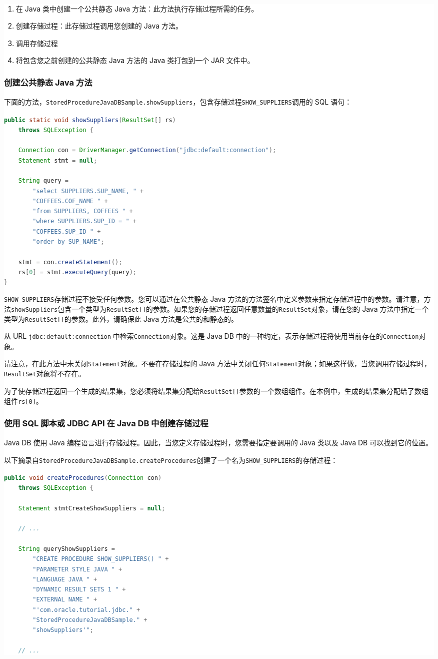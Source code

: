 1.  在 Java 类中创建一个公共静态 Java 方法：此方法执行存储过程所需的任务。

1.  创建存储过程：此存储过程调用您创建的 Java 方法。

1.  调用存储过程

1.  将包含您之前创建的公共静态 Java 方法的 Java 类打包到一个 JAR 文件中。

### 创建公共静态 Java 方法

下面的方法，`StoredProcedureJavaDBSample.showSuppliers`，包含存储过程`SHOW_SUPPLIERS`调用的 SQL 语句：

```java
public static void showSuppliers(ResultSet[] rs)
    throws SQLException {

    Connection con = DriverManager.getConnection("jdbc:default:connection");
    Statement stmt = null;

    String query =
        "select SUPPLIERS.SUP_NAME, " +
        "COFFEES.COF_NAME " +
        "from SUPPLIERS, COFFEES " +
        "where SUPPLIERS.SUP_ID = " +
        "COFFEES.SUP_ID " +
        "order by SUP_NAME";

    stmt = con.createStatement();
    rs[0] = stmt.executeQuery(query);
}

```

`SHOW_SUPPLIERS`存储过程不接受任何参数。您可以通过在公共静态 Java 方法的方法签名中定义参数来指定存储过程中的参数。请注意，方法`showSuppliers`包含一个类型为`ResultSet[]`的参数。如果您的存储过程返回任意数量的`ResultSet`对象，请在您的 Java 方法中指定一个类型为`ResultSet[]`的参数。此外，请确保此 Java 方法是公共的和静态的。

从 URL `jdbc:default:connection` 中检索`Connection`对象。这是 Java DB 中的一种约定，表示存储过程将使用当前存在的`Connection`对象。

请注意，在此方法中未关闭`Statement`对象。不要在存储过程的 Java 方法中关闭任何`Statement`对象；如果这样做，当您调用存储过程时，`ResultSet`对象将不存在。

为了使存储过程返回一个生成的结果集，您必须将结果集分配给`ResultSet[]`参数的一个数组组件。在本例中，生成的结果集分配给了数组组件`rs[0]`。

### 使用 SQL 脚本或 JDBC API 在 Java DB 中创建存储过程

Java DB 使用 Java 编程语言进行存储过程。因此，当您定义存储过程时，您需要指定要调用的 Java 类以及 Java DB 可以找到它的位置。

以下摘录自`StoredProcedureJavaDBSample.createProcedures`创建了一个名为`SHOW_SUPPLIERS`的存储过程：

```java
public void createProcedures(Connection con)
    throws SQLException {

    Statement stmtCreateShowSuppliers = null;

    // ...

    String queryShowSuppliers =
        "CREATE PROCEDURE SHOW_SUPPLIERS() " +
        "PARAMETER STYLE JAVA " +
        "LANGUAGE JAVA " +
        "DYNAMIC RESULT SETS 1 " +
        "EXTERNAL NAME " +
        "'com.oracle.tutorial.jdbc." +
        "StoredProcedureJavaDBSample." +
        "showSuppliers'";

    // ...

```